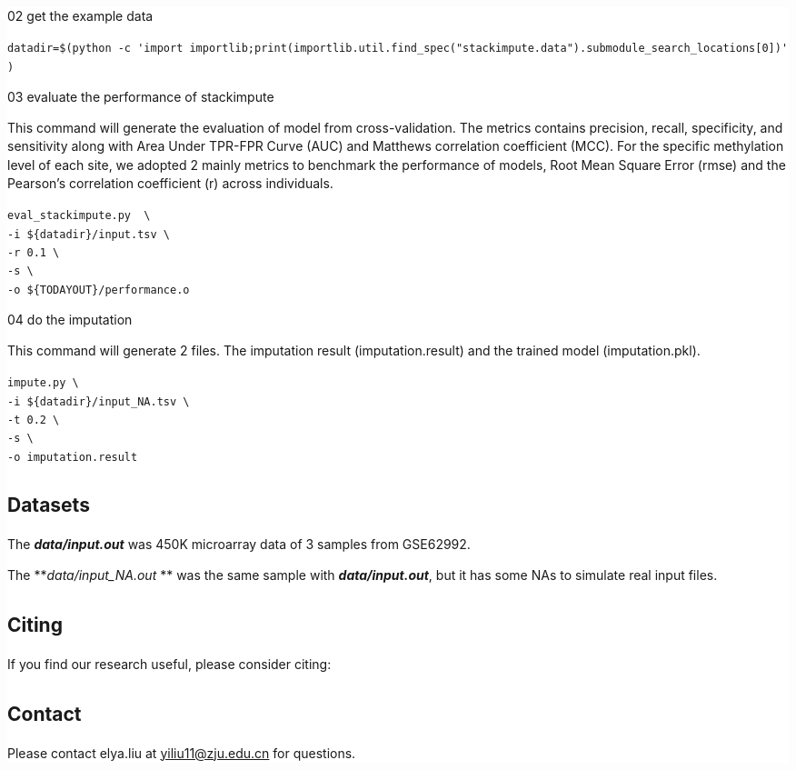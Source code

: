 02  get the example data

```shell
datadir=$(python -c 'import importlib;print(importlib.util.find_spec("stackimpute.data").submodule_search_locations[0])' )
```



03 evaluate the performance of stackimpute

This command will generate the evaluation of model from cross-validation. The metrics contains precision, recall, specificity, and sensitivity along with Area Under TPR-FPR Curve (AUC) and Matthews correlation coefficient (MCC). For the specific methylation level of each site, we adopted 2 mainly metrics to benchmark the performance of models, Root Mean Square Error (rmse) and the Pearson’s correlation coefficient (r) across individuals. 

```shell
eval_stackimpute.py  \
-i ${datadir}/input.tsv \
-r 0.1 \
-s \
-o ${TODAYOUT}/performance.o
```



04 do the imputation

This command will generate 2 files. The imputation result (imputation.result) and the trained model (imputation.pkl). 

```
impute.py \
-i ${datadir}/input_NA.tsv \
-t 0.2 \
-s \
-o imputation.result
```



## Datasets

The ***data/input.out***  was 450K microarray data of 3 samples  from GSE62992.  

The ***data/input_NA.out* ** was the same sample with ***data/input.out***, but it has some NAs to simulate real input files. 

## Citing

If you find our research useful, please consider citing:

```

```

## Contact
Please contact elya.liu at yiliu11@zju.edu.cn for questions.

